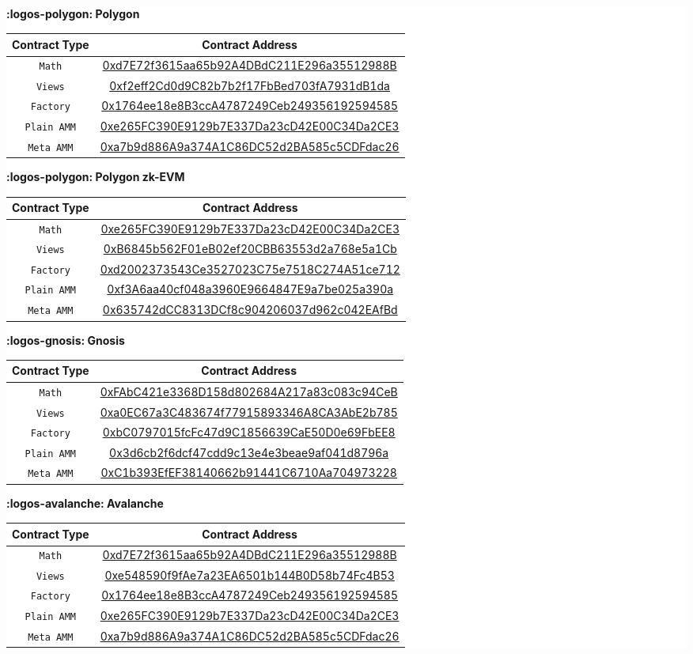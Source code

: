
**:logos-polygon: Polygon**

| Contract Type | Contract Address |
| :---------: | :----------------: | 
| `Math`      | [0xd7E72f3615aa65b92A4DBdC211E296a35512988B](https://polygonscan.com/address/0xd7E72f3615aa65b92A4DBdC211E296a35512988B) |
| `Views`     | [0xf2eff2Cd0d9C82b7b2f17FbBed703fA7931dB1da](https://polygonscan.com/address/0xf2eff2Cd0d9C82b7b2f17FbBed703fA7931dB1da) |
| `Factory`   | [0x1764ee18e8B3ccA4787249Ceb249356192594585](https://polygonscan.com/address/0x1764ee18e8B3ccA4787249Ceb249356192594585) |
| `Plain AMM` | [0xe265FC390E9129b7E337Da23cD42E00C34Da2CE3](https://polygonscan.com/address/0xe265FC390E9129b7E337Da23cD42E00C34Da2CE3) |
| `Meta AMM`  | [0xa7b9d886A9a374A1C86DC52d2BA585c5CDFdac26](https://polygonscan.com/address/0xa7b9d886A9a374A1C86DC52d2BA585c5CDFdac26) |


**:logos-polygon: Polygon zk-EVM**

| Contract Type | Contract Address |
| :---------: | :----------------: | 
| `Math`      | [0xe265FC390E9129b7E337Da23cD42E00C34Da2CE3](https://zkevm.polygonscan.com/address/0xe265FC390E9129b7E337Da23cD42E00C34Da2CE3) |
| `Views`     | [0xB6845b562F01eB02ef20CBB63553d2a768e5a1Cb](https://zkevm.polygonscan.com/address/0xB6845b562F01eB02ef20CBB63553d2a768e5a1Cb) |
| `Factory`   | [0xd2002373543Ce3527023C75e7518C274A51ce712](https://zkevm.polygonscan.com/address/0xd2002373543Ce3527023C75e7518C274A51ce712) |
| `Plain AMM` | [0xf3A6aa40cf048a3960E9664847E9a7be025a390a](https://zkevm.polygonscan.com/address/0xf3A6aa40cf048a3960E9664847E9a7be025a390a) |
| `Meta AMM`  | [0x635742dCC8313DCf8c904206037d962c042EAfBd](https://zkevm.polygonscan.com/address/0x635742dCC8313DCf8c904206037d962c042EAfBd) |


**:logos-gnosis: Gnosis**

| Contract Type | Contract Address |
| :---------: | :----------------: | 
| `Math`      | [0xFAbC421e3368D158d802684A217a83c083c94CeB](https://gnosisscan.io/address/0xFAbC421e3368D158d802684A217a83c083c94CeB) |
| `Views`     | [0xa0EC67a3C483674f77915893346A8CA3AbE2b785](https://gnosisscan.io/address/0xa0EC67a3C483674f77915893346A8CA3AbE2b785) |
| `Factory`   | [0xbC0797015fcFc47d9C1856639CaE50D0e69FbEE8](https://gnosisscan.io/address/0xbC0797015fcFc47d9C1856639CaE50D0e69FbEE8) |
| `Plain AMM` | [0x3d6cb2f6dcf47cdd9c13e4e3beae9af041d8796a](https://gnosisscan.io/address/0x3d6cb2f6dcf47cdd9c13e4e3beae9af041d8796a) |
| `Meta AMM`  | [0xC1b393EfEF38140662b91441C6710Aa704973228](https://gnosisscan.io/address/0xC1b393EfEF38140662b91441C6710Aa704973228) |


**:logos-avalanche: Avalanche**

| Contract Type | Contract Address |
| :---------: | :----------------: | 
| `Math`      | [0xd7E72f3615aa65b92A4DBdC211E296a35512988B](https://snowscan.xyz/address/0xd7E72f3615aa65b92A4DBdC211E296a35512988B) |
| `Views`     | [0xe548590f9fAe7a23EA6501b144B0D58b74Fc4B53](https://snowscan.xyz/address/0xe548590f9fAe7a23EA6501b144B0D58b74Fc4B53) |
| `Factory`   | [0x1764ee18e8B3ccA4787249Ceb249356192594585](https://snowscan.xyz/address/0x1764ee18e8B3ccA4787249Ceb249356192594585) |
| `Plain AMM` | [0xe265FC390E9129b7E337Da23cD42E00C34Da2CE3](https://snowscan.xyz/address/0xe265FC390E9129b7E337Da23cD42E00C34Da2CE3) |
| `Meta AMM`  | [0xa7b9d886A9a374A1C86DC52d2BA585c5CDFdac26](https://snowscan.xyz/address/0xa7b9d886A9a374A1C86DC52d2BA585c5CDFdac26) |
